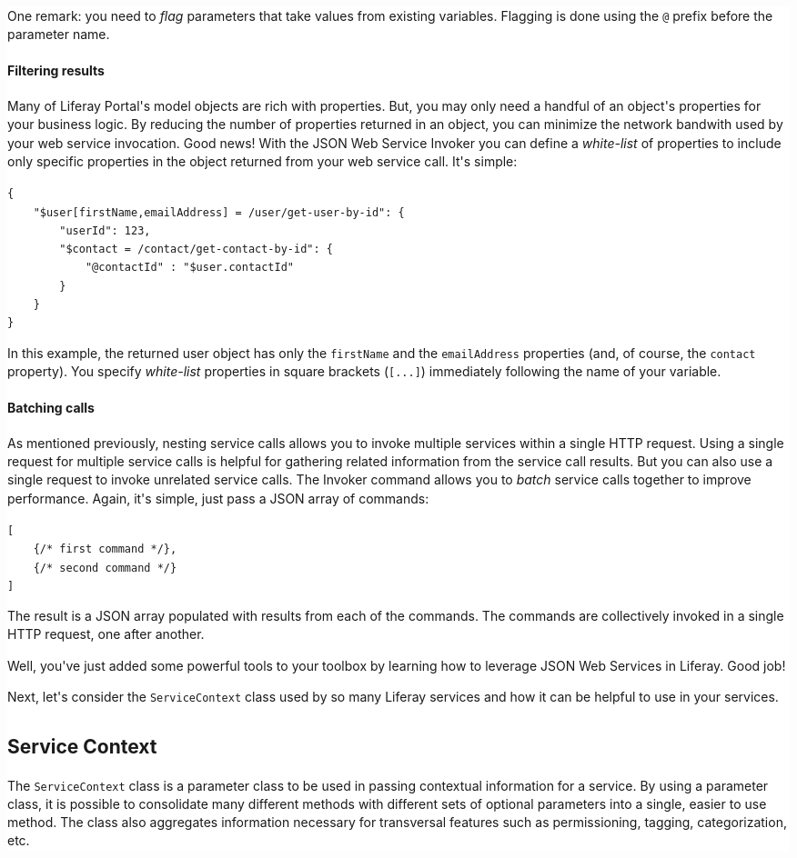 One remark: you need to *flag* parameters that take values from existing
variables. Flagging is done using the `@` prefix before the parameter name.

#### Filtering results [](id=lp-6-1-dgen09-filtering-results-0)

Many of Liferay Portal's model objects are rich with properties. But, you may
only need a handful of an object's properties for your business logic. By
reducing the number of properties returned in an object, you can minimize the
network bandwith used by your web service invocation. Good news! With the JSON
Web Service Invoker you can define a *white-list* of properties to include only
specific properties in the object returned from your web service call. It's
simple:

	{
		"$user[firstName,emailAddress] = /user/get-user-by-id": {
			"userId": 123,
			"$contact = /contact/get-contact-by-id": {
				"@contactId" : "$user.contactId"
			}
		}
	}

In this example, the returned user object has only the `firstName` and the
`emailAddress` properties (and, of course, the `contact` property). You specify
*white-list* properties in square brackets (`[...]`) immediately following the
name of your variable.

#### Batching calls [](id=lp-6-1-dgen09-batching-calls-0)

As mentioned previously, nesting service calls allows you to invoke multiple
services within a single HTTP request. Using a single request for multiple
service calls is helpful for gathering related information from the service call
results. But you can also use a single request to invoke unrelated service
calls. The Invoker command allows you to *batch* service calls together to
improve performance. Again, it's simple, just pass a JSON array of commands:

	[
		{/* first command */},
		{/* second command */}
	]

The result is a JSON array populated with results from each of the commands. The
commands are collectively invoked in a single HTTP request, one after another.

Well, you've just added some powerful tools to your toolbox by learning how to
leverage JSON Web Services in Liferay. Good job!

Next, let's consider the `ServiceContext` class used by so many Liferay services
and how it can be helpful to use in your services.

## Service Context [](id=service-conte-1)

The `ServiceContext` class is a parameter class to be used in passing contextual
information for a service. By using a parameter class, it is possible to
consolidate many different methods with different sets of optional parameters
into a single, easier to use method. The class also aggregates information
necessary for transversal features such as permissioning, tagging,
categorization, etc.
